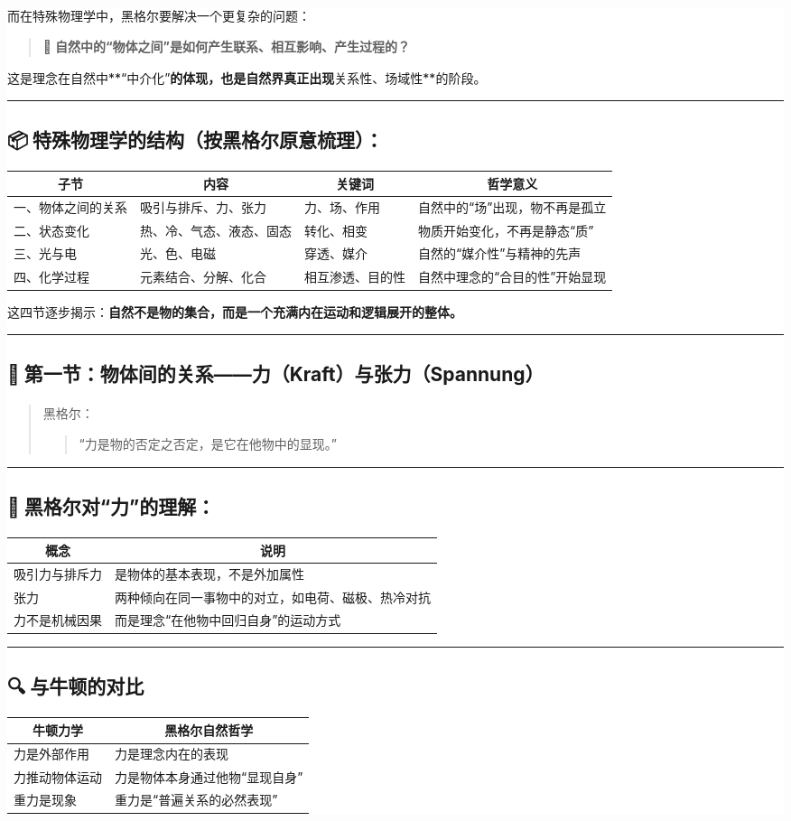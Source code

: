 而在特殊物理学中，黑格尔要解决一个更复杂的问题：

> 🧩 **自然中的“物体之间”是如何产生联系、相互影响、产生过程的？**

这是理念在自然中**“中介化”**的体现，也是自然界真正出现**关系性、场域性**的阶段。

* * *

📦 特殊物理学的结构（按黑格尔原意梳理）：
----------------------

| 子节 | 内容 | 关键词 | 哲学意义 |
| --- | --- | --- | --- |
| 一、物体之间的关系 | 吸引与排斥、力、张力 | 力、场、作用 | 自然中的“场”出现，物不再是孤立 |
| 二、状态变化 | 热、冷、气态、液态、固态 | 转化、相变 | 物质开始变化，不再是静态“质” |
| 三、光与电 | 光、色、电磁 | 穿透、媒介 | 自然的“媒介性”与精神的先声 |
| 四、化学过程 | 元素结合、分解、化合 | 相互渗透、目的性 | 自然中理念的“合目的性”开始显现 |

这四节逐步揭示：**自然不是物的集合，而是一个充满内在运动和逻辑展开的整体。**

* * *

📘 第一节：物体间的关系——力（Kraft）与张力（Spannung）
------------------------------------

> 黑格尔：
> 
> > “力是物的否定之否定，是它在他物中的显现。”

* * *

📌 黑格尔对“力”的理解：
--------------

| 概念 | 说明 |
| --- | --- |
| 吸引力与排斥力 | 是物体的基本表现，不是外加属性 |
| 张力 | 两种倾向在同一事物中的对立，如电荷、磁极、热冷对抗 |
| 力不是机械因果 | 而是理念“在他物中回归自身”的运动方式 |

* * *

🔍 与牛顿的对比
---------

| 牛顿力学 | 黑格尔自然哲学 |
| --- | --- |
| 力是外部作用 | 力是理念内在的表现 |
| 力推动物体运动 | 力是物体本身通过他物“显现自身” |
| 重力是现象 | 重力是“普遍关系的必然表现” |
